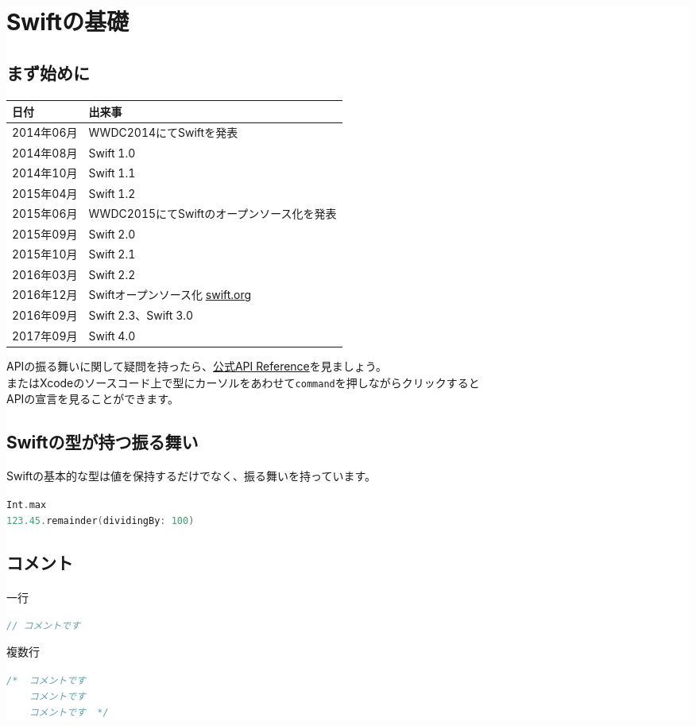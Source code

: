 # Swiftの基礎

## まず始めに

|日付|出来事|
|:---|:---|
|2014年06月|WWDC2014にてSwiftを発表|
|2014年08月|Swift 1.0|
|2014年10月|Swift 1.1|
|2015年04月|Swift 1.2|
|2015年06月|WWDC2015にてSwiftのオープンソース化を発表|
|2015年09月|Swift 2.0|
|2015年10月|Swift 2.1|
|2016年03月|Swift 2.2|
|2016年12月|Swiftオープンソース化 [swift.org](https://swift.org/)|
|2016年09月|Swift 2.3、Swift 3.0|
|2017年09月|Swift 4.0|

APIの振る舞いに関して疑問を持ったら、[公式API Reference](https://developer.apple.com/reference)を見ましょう。  
またはXcodeのソースコード上で型にカーソルをあわせて`command`を押しながらクリックすると  
APIの宣言を見ることができます。

## Swiftの型が持つ振る舞い

Swiftの基本的な型は値を保持するだけでなく、振る舞いを持っています。

```swift
Int.max
123.45.remainder(dividingBy: 100)
```

## コメント

一行

```swift
// コメントです
```

複数行

```swift
/*  コメントです
    コメントです
    コメントです  */
```
